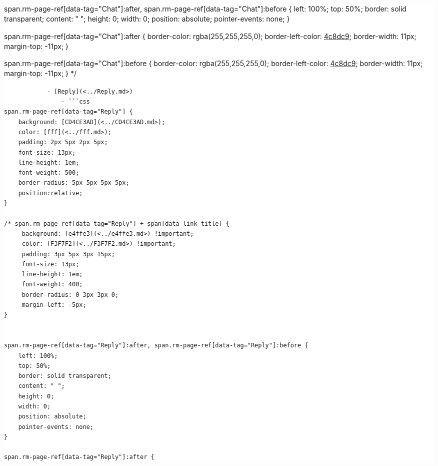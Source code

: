 
span.rm-page-ref[data-tag="Chat"]:after, 
span.rm-page-ref[data-tag="Chat"]:before {
    left: 100%;
    top: 50%;
    border: solid transparent;
    content: " ";
    height: 0;
    width: 0;
    position: absolute;
    pointer-events: none;
}

span.rm-page-ref[data-tag="Chat"]:after {
    border-color: rgba(255,255,255,0);
    border-left-color: [4c8dc9](<../4c8dc9.md>);
    border-width: 11px;
    margin-top: -11px;
}

span.rm-page-ref[data-tag="Chat"]:before {
    border-color: rgba(255,255,255,0);
    border-left-color: [4c8dc9](<../4c8dc9.md>);
    border-width: 11px;
    margin-top: -11px;
}
*/
```
            - [Reply](<../Reply.md>)
                - ```css
span.rm-page-ref[data-tag="Reply"] {
	background: [CD4CE3AD](<../CD4CE3AD.md>);
    color: [fff](<../fff.md>);
    padding: 2px 5px 2px 5px;
    font-size: 13px;
    line-height: 1em;
    font-weight: 500;
    border-radius: 5px 5px 5px 5px;
    position:relative;
}
  
/* span.rm-page-ref[data-tag="Reply"] + span[data-link-title] {
     background: [e4ffe3](<../e4ffe3.md>) !important;
     color: [F3F7F2](<../F3F7F2.md>) !important;
     padding: 3px 5px 3px 15px;
     font-size: 13px;
     line-height: 1em;
     font-weight: 400;
     border-radius: 0 3px 3px 0;
     margin-left: -5px;
}


span.rm-page-ref[data-tag="Reply"]:after, span.rm-page-ref[data-tag="Reply"]:before {
    left: 100%;
    top: 50%;
    border: solid transparent;
    content: " ";
    height: 0;
    width: 0;
    position: absolute;
    pointer-events: none;
}

span.rm-page-ref[data-tag="Reply"]:after {
```